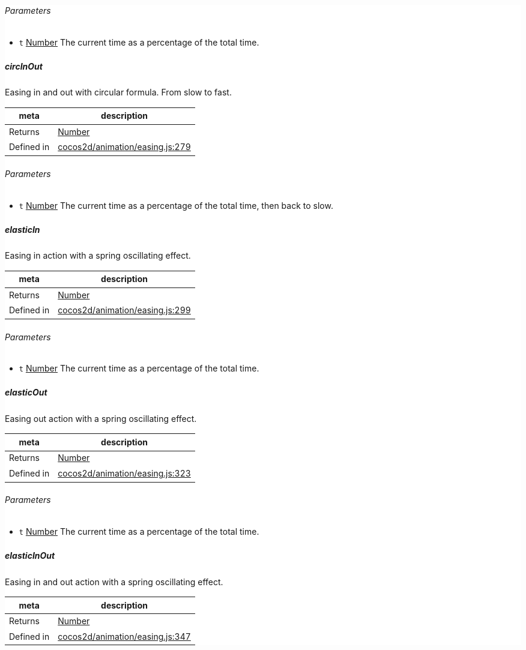 ###### Parameters
- `t` <a href="https://developer.mozilla.org/en/JavaScript/Reference/Global_Objects/Number" class="crosslink external" target="_blank">Number</a> The current time as a percentage of the total time.


##### circInOut

Easing in and out with circular formula. From slow to fast.

| meta | description |
|------|-------------|
| Returns | <a href="https://developer.mozilla.org/en/JavaScript/Reference/Global_Objects/Number" class="crosslink external" target="_blank">Number</a> 
| Defined in | [cocos2d/animation/easing.js:279](https://github.com/cocos-creator/engine/blob/f7d50d63228ec3047fe054a2d1e1535e90da2bd1/cocos2d/animation/easing.js#L279) |

###### Parameters
- `t` <a href="https://developer.mozilla.org/en/JavaScript/Reference/Global_Objects/Number" class="crosslink external" target="_blank">Number</a> The current time as a percentage of the total time, then back to slow.


##### elasticIn

Easing in action with a spring oscillating effect.

| meta | description |
|------|-------------|
| Returns | <a href="https://developer.mozilla.org/en/JavaScript/Reference/Global_Objects/Number" class="crosslink external" target="_blank">Number</a> 
| Defined in | [cocos2d/animation/easing.js:299](https://github.com/cocos-creator/engine/blob/f7d50d63228ec3047fe054a2d1e1535e90da2bd1/cocos2d/animation/easing.js#L299) |

###### Parameters
- `t` <a href="https://developer.mozilla.org/en/JavaScript/Reference/Global_Objects/Number" class="crosslink external" target="_blank">Number</a> The current time as a percentage of the total time.


##### elasticOut

Easing out action with a spring oscillating effect.

| meta | description |
|------|-------------|
| Returns | <a href="https://developer.mozilla.org/en/JavaScript/Reference/Global_Objects/Number" class="crosslink external" target="_blank">Number</a> 
| Defined in | [cocos2d/animation/easing.js:323](https://github.com/cocos-creator/engine/blob/f7d50d63228ec3047fe054a2d1e1535e90da2bd1/cocos2d/animation/easing.js#L323) |

###### Parameters
- `t` <a href="https://developer.mozilla.org/en/JavaScript/Reference/Global_Objects/Number" class="crosslink external" target="_blank">Number</a> The current time as a percentage of the total time.


##### elasticInOut

Easing in and out action with a spring oscillating effect.

| meta | description |
|------|-------------|
| Returns | <a href="https://developer.mozilla.org/en/JavaScript/Reference/Global_Objects/Number" class="crosslink external" target="_blank">Number</a> 
| Defined in | [cocos2d/animation/easing.js:347](https://github.com/cocos-creator/engine/blob/f7d50d63228ec3047fe054a2d1e1535e90da2bd1/cocos2d/animation/easing.js#L347) |

